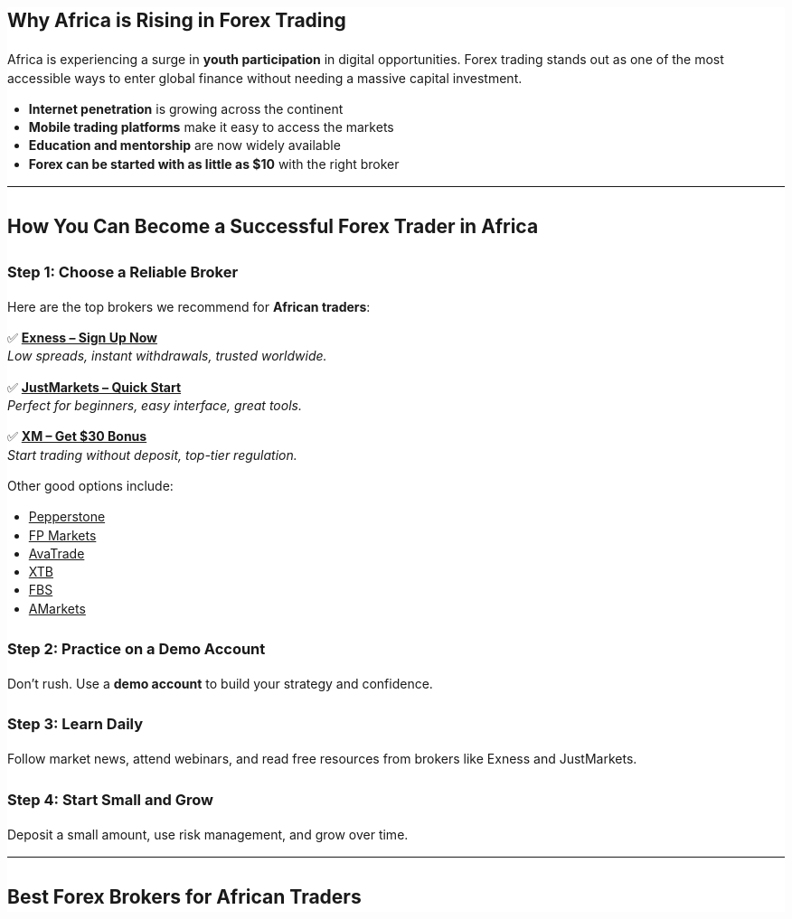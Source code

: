 
## Why Africa is Rising in Forex Trading

Africa is experiencing a surge in **youth participation** in digital opportunities. Forex trading stands out as one of the most accessible ways to enter global finance without needing a massive capital investment.

-  **Internet penetration** is growing across the continent  
-  **Mobile trading platforms** make it easy to access the markets  
-  **Education and mentorship** are now widely available  
-  **Forex can be started with as little as $10** with the right broker

---

## How You Can Become a Successful Forex Trader in Africa

### Step 1: Choose a Reliable Broker  
Here are the top brokers we recommend for **African traders**:

✅ **[Exness – Sign Up Now](https://one.exnesstrack.org/boarding/sign-up/a/newup2)**  
*Low spreads, instant withdrawals, trusted worldwide.*

✅ **[JustMarkets – Quick Start](https://one.justmarkets.link/a/79iqw0j6nj/landing/quick-start)**  
*Perfect for beginners, easy interface, great tools.*

✅ **[XM – Get $30 Bonus](https://clicks.pipaffiliates.com/c?c=589901&l=en&p=1)**  
*Start trading without deposit, top-tier regulation.*

Other good options include:

- [Pepperstone](https://trk.pepperstonepartners.com/aff_c?offer_id=367&aff_id=33954)  
- [FP Markets](https://portal.fpmarkets.com/int-EN/register?redir=stv&fpm-affiliate-utm-source=IB&fpm-affiliate-agt=56244)  
- [AvaTrade](https://www.avatrade.com/trading-account2?versionId=10301&tag=194438)  
- [XTB](https://link-pso.xtb.com/pso/CgswI)  
- [FBS](https://fbs.partners?ibl=587836&ibp=21398815)  
- [AMarkets](https://www.amarkets.com/?g=WNRAN9&utm_source=google&utm_campaign=WNRAN9&utm_medium=linkedin)

### Step 2: Practice on a Demo Account  
Don’t rush. Use a **demo account** to build your strategy and confidence.

### Step 3: Learn Daily  
Follow market news, attend webinars, and read free resources from brokers like Exness and JustMarkets.

### Step 4: Start Small and Grow  
Deposit a small amount, use risk management, and grow over time.

---

## Best Forex Brokers for African Traders
